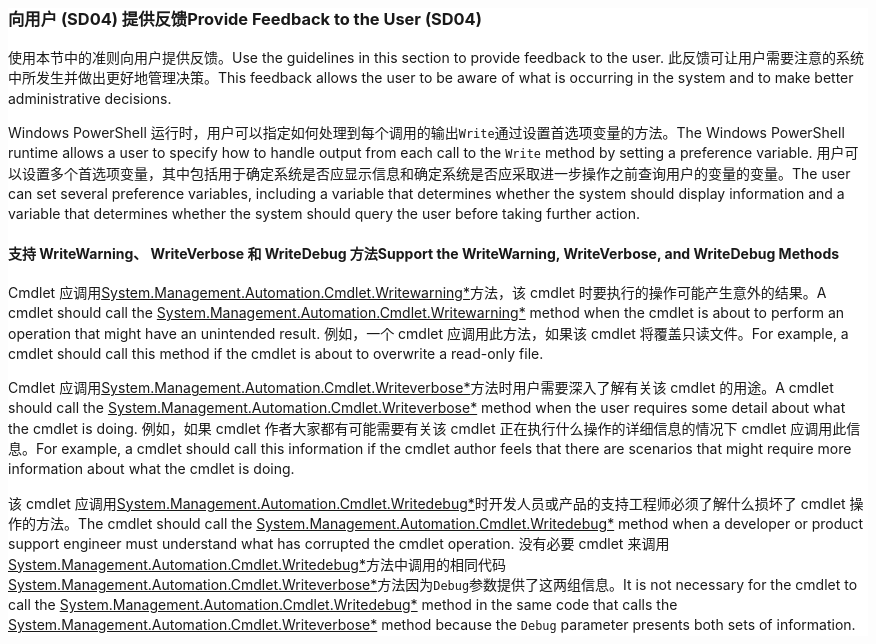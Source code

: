 ### <a name="provide-feedback-to-the-user-sd04"></a><span data-ttu-id="d918e-205">向用户 (SD04) 提供反馈</span><span class="sxs-lookup"><span data-stu-id="d918e-205">Provide Feedback to the User (SD04)</span></span>

<span data-ttu-id="d918e-206">使用本节中的准则向用户提供反馈。</span><span class="sxs-lookup"><span data-stu-id="d918e-206">Use the guidelines in this section to provide feedback to the user.</span></span> <span data-ttu-id="d918e-207">此反馈可让用户需要注意的系统中所发生并做出更好地管理决策。</span><span class="sxs-lookup"><span data-stu-id="d918e-207">This feedback allows the user to be aware of what is occurring in the system and to make better administrative decisions.</span></span>

<span data-ttu-id="d918e-208">Windows PowerShell 运行时，用户可以指定如何处理到每个调用的输出`Write`通过设置首选项变量的方法。</span><span class="sxs-lookup"><span data-stu-id="d918e-208">The Windows PowerShell runtime allows a user to specify how to handle output from each call to the `Write` method by setting a preference variable.</span></span> <span data-ttu-id="d918e-209">用户可以设置多个首选项变量，其中包括用于确定系统是否应显示信息和确定系统是否应采取进一步操作之前查询用户的变量的变量。</span><span class="sxs-lookup"><span data-stu-id="d918e-209">The user can set several preference variables, including a variable that determines whether the system should display information and a variable that determines whether the system should query the user before taking further action.</span></span>

#### <a name="support-the-writewarning-writeverbose-and-writedebug-methods"></a><span data-ttu-id="d918e-210">支持 WriteWarning、 WriteVerbose 和 WriteDebug 方法</span><span class="sxs-lookup"><span data-stu-id="d918e-210">Support the WriteWarning, WriteVerbose, and WriteDebug Methods</span></span>

<span data-ttu-id="d918e-211">Cmdlet 应调用[System.Management.Automation.Cmdlet.Writewarning\*](/dotnet/api/System.Management.Automation.Cmdlet.WriteWarning)方法，该 cmdlet 时要执行的操作可能产生意外的结果。</span><span class="sxs-lookup"><span data-stu-id="d918e-211">A cmdlet should call the [System.Management.Automation.Cmdlet.Writewarning\*](/dotnet/api/System.Management.Automation.Cmdlet.WriteWarning) method when the cmdlet is about to perform an operation that might have an unintended result.</span></span> <span data-ttu-id="d918e-212">例如，一个 cmdlet 应调用此方法，如果该 cmdlet 将覆盖只读文件。</span><span class="sxs-lookup"><span data-stu-id="d918e-212">For example, a cmdlet should call this method if the cmdlet is about to overwrite a read-only file.</span></span>

<span data-ttu-id="d918e-213">Cmdlet 应调用[System.Management.Automation.Cmdlet.Writeverbose\*](/dotnet/api/System.Management.Automation.Cmdlet.WriteVerbose)方法时用户需要深入了解有关该 cmdlet 的用途。</span><span class="sxs-lookup"><span data-stu-id="d918e-213">A cmdlet should call the [System.Management.Automation.Cmdlet.Writeverbose\*](/dotnet/api/System.Management.Automation.Cmdlet.WriteVerbose) method when the user requires some detail about what the cmdlet is doing.</span></span> <span data-ttu-id="d918e-214">例如，如果 cmdlet 作者大家都有可能需要有关该 cmdlet 正在执行什么操作的详细信息的情况下 cmdlet 应调用此信息。</span><span class="sxs-lookup"><span data-stu-id="d918e-214">For example, a cmdlet should call this information if the cmdlet author feels that there are scenarios that might require more information about what the cmdlet is doing.</span></span>

<span data-ttu-id="d918e-215">该 cmdlet 应调用[System.Management.Automation.Cmdlet.Writedebug\*](/dotnet/api/System.Management.Automation.Cmdlet.WriteDebug)时开发人员或产品的支持工程师必须了解什么损坏了 cmdlet 操作的方法。</span><span class="sxs-lookup"><span data-stu-id="d918e-215">The cmdlet should call the [System.Management.Automation.Cmdlet.Writedebug\*](/dotnet/api/System.Management.Automation.Cmdlet.WriteDebug) method when a developer or product support engineer must understand what has corrupted the cmdlet operation.</span></span> <span data-ttu-id="d918e-216">没有必要 cmdlet 来调用[System.Management.Automation.Cmdlet.Writedebug\*](/dotnet/api/System.Management.Automation.Cmdlet.WriteDebug)方法中调用的相同代码[System.Management.Automation.Cmdlet.Writeverbose\*](/dotnet/api/System.Management.Automation.Cmdlet.WriteVerbose)方法因为`Debug`参数提供了这两组信息。</span><span class="sxs-lookup"><span data-stu-id="d918e-216">It is not necessary for the cmdlet to call the [System.Management.Automation.Cmdlet.Writedebug\*](/dotnet/api/System.Management.Automation.Cmdlet.WriteDebug) method in the same code that calls the [System.Management.Automation.Cmdlet.Writeverbose\*](/dotnet/api/System.Management.Automation.Cmdlet.WriteVerbose) method because the `Debug` parameter presents both sets of information.</span></span>
